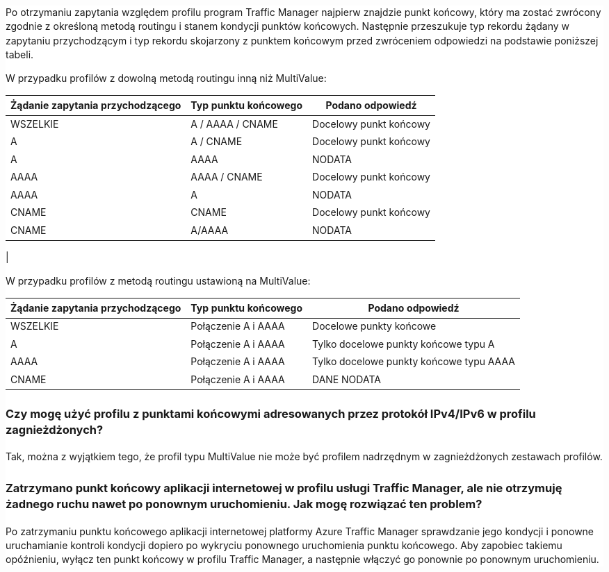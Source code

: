 Po otrzymaniu zapytania względem profilu program Traffic Manager najpierw znajdzie punkt końcowy, który ma zostać zwrócony zgodnie z określoną metodą routingu i stanem kondycji punktów końcowych. Następnie przeszukuje typ rekordu żądany w zapytaniu przychodzącym i typ rekordu skojarzony z punktem końcowym przed zwróceniem odpowiedzi na podstawie poniższej tabeli.

W przypadku profilów z dowolną metodą routingu inną niż MultiValue:

|Żądanie zapytania przychodzącego|     Typ punktu końcowego|     Podano odpowiedź|
|--|--|--|
|WSZELKIE |    A / AAAA / CNAME |    Docelowy punkt końcowy| 
|A |    A / CNAME |    Docelowy punkt końcowy|
|A |    AAAA |    NODATA |
|AAAA |    AAAA / CNAME |    Docelowy punkt końcowy|
|AAAA |    A |    NODATA |
|CNAME |    CNAME |    Docelowy punkt końcowy|
|CNAME     |A/AAAA |    NODATA |
|

W przypadku profilów z metodą routingu ustawioną na MultiValue:

|Żądanie zapytania przychodzącego|     Typ punktu końcowego |    Podano odpowiedź|
|--|--|--|
|WSZELKIE |    Połączenie A i AAAA |    Docelowe punkty końcowe|
|A |    Połączenie A i AAAA |    Tylko docelowe punkty końcowe typu A|
|AAAA    |Połączenie A i AAAA|     Tylko docelowe punkty końcowe typu AAAA|
|CNAME |    Połączenie A i AAAA |    DANE NODATA |

### <a name="can-i-use-a-profile-with-ipv4--ipv6-addressed-endpoints-in-a-nested-profile"></a>Czy mogę użyć profilu z punktami końcowymi adresowanych przez protokół IPv4/IPv6 w profilu zagnieżdżonych?

Tak, można z wyjątkiem tego, że profil typu MultiValue nie może być profilem nadrzędnym w zagnieżdżonych zestawach profilów.

### <a name="i-stopped-an-web-application-endpoint-in-my-traffic-manager-profile-but-i-am-not-receiving-any-traffic-even-after-i-restarted-it-how-can-i-fix-this"></a>Zatrzymano punkt końcowy aplikacji internetowej w profilu usługi Traffic Manager, ale nie otrzymuję żadnego ruchu nawet po ponownym uruchomieniu. Jak mogę rozwiązać ten problem?

Po zatrzymaniu punktu końcowego aplikacji internetowej platformy Azure Traffic Manager sprawdzanie jego kondycji i ponowne uruchamianie kontroli kondycji dopiero po wykryciu ponownego uruchomienia punktu końcowego. Aby zapobiec takiemu opóźnieniu, wyłącz ten punkt końcowy w profilu Traffic Manager, a następnie włączyć go ponownie po ponownym uruchomieniu.
